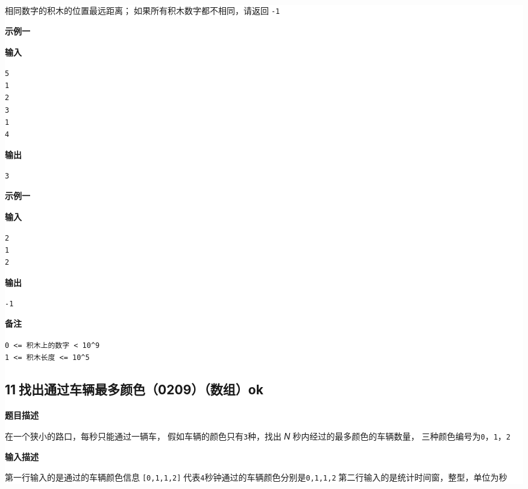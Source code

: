 相同数字的积木的位置最远距离；
如果所有积木数字都不相同，请返回 `-1`

**示例一**

**输入**

```plaintext
5
1
2
3
1
4
```

**输出**

```plaintext
3
```

**示例一**

**输入**

```plaintext
2
1
2
```

**输出**

```plaintext
-1
```

**备注**

```
0 <= 积木上的数字 < 10^9
1 <= 积木长度 <= 10^5
```





## 11 找出通过车辆最多颜色（0209）（数组）ok

**题目描述**

在一个狭小的路口，每秒只能通过一辆车，
假如车辆的颜色只有`3`种，找出 *N* 秒内经过的最多颜色的车辆数量，
三种颜色编号为`0`，`1`，`2`

**输入描述**

第一行输入的是通过的车辆颜色信息
`[0,1,1,2]` 代表`4`秒钟通过的车辆颜色分别是`0,1,1,2`
第二行输入的是统计时间窗，整型，单位为秒
